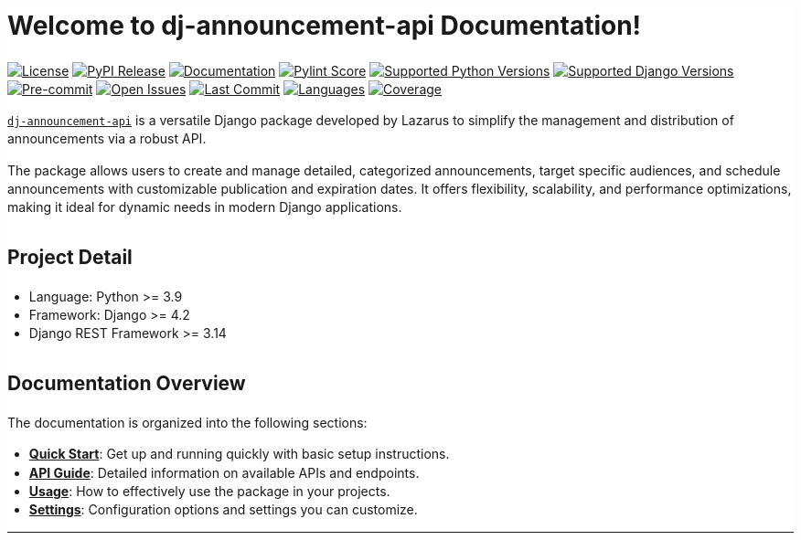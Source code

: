# Welcome to dj-announcement-api Documentation!

[![License](https://img.shields.io/github/license/lazarus-org/dj-announcement-api)](https://github.com/lazarus-org/dj-announcement-api/blob/main/LICENSE)
[![PyPI Release](https://img.shields.io/pypi/v/dj-announcement-api)](https://pypi.org/project/dj-announcement-api/)
[![Documentation](https://img.shields.io/readthedocs/dj-announcement-api)](https://dj-announcement-api.readthedocs.io/en/latest/)
[![Pylint Score](https://img.shields.io/badge/pylint-10/10-brightgreen?logo=python&logoColor=blue)](https://www.pylint.org/)
[![Supported Python Versions](https://img.shields.io/pypi/pyversions/dj-announcement-api)](https://pypi.org/project/dj-announcement-api/)
[![Supported Django Versions](https://img.shields.io/pypi/djversions/dj-announcement-api)](https://pypi.org/project/dj-announcement-api/)
[![Pre-commit](https://img.shields.io/badge/pre--commit-enabled-brightgreen?logo=pre-commit&logoColor=yellow)](https://github.com/pre-commit/pre-commit)
[![Open Issues](https://img.shields.io/github/issues/lazarus-org/dj-announcement-api)](https://github.com/lazarus-org/dj-announcement-api/issues)
[![Last Commit](https://img.shields.io/github/last-commit/lazarus-org/dj-announcement-api)](https://github.com/lazarus-org/dj-announcement-api/commits/main)
[![Languages](https://img.shields.io/github/languages/top/lazarus-org/dj-announcement-api)](https://github.com/lazarus-org/dj-announcement-api)
[![Coverage](https://codecov.io/gh/lazarus-org/dj-announcement-api/branch/main/graph/badge.svg)](https://codecov.io/gh/lazarus-org/dj-announcement-api)

[`dj-announcement-api`](https://github.com/lazarus-org/dj-announcement-api/) is a versatile Django package developed by Lazarus to simplify the management and distribution of announcements via a robust API.

The package allows users to create and manage detailed, categorized announcements, target specific audiences, and schedule announcements with customizable publication and expiration dates.
It offers flexibility, scalability, and performance optimizations, making it ideal for dynamic needs in modern Django applications.

## Project Detail

- Language: Python >= 3.9
- Framework: Django >= 4.2
- Django REST Framework >= 3.14

## Documentation Overview

The documentation is organized into the following sections:

- **[Quick Start](#quick-start)**: Get up and running quickly with basic setup instructions.
- **[API Guide](#api-guide)**: Detailed information on available APIs and endpoints.
- **[Usage](#usage)**: How to effectively use the package in your projects.
- **[Settings](#settings)**: Configuration options and settings you can customize.


---
